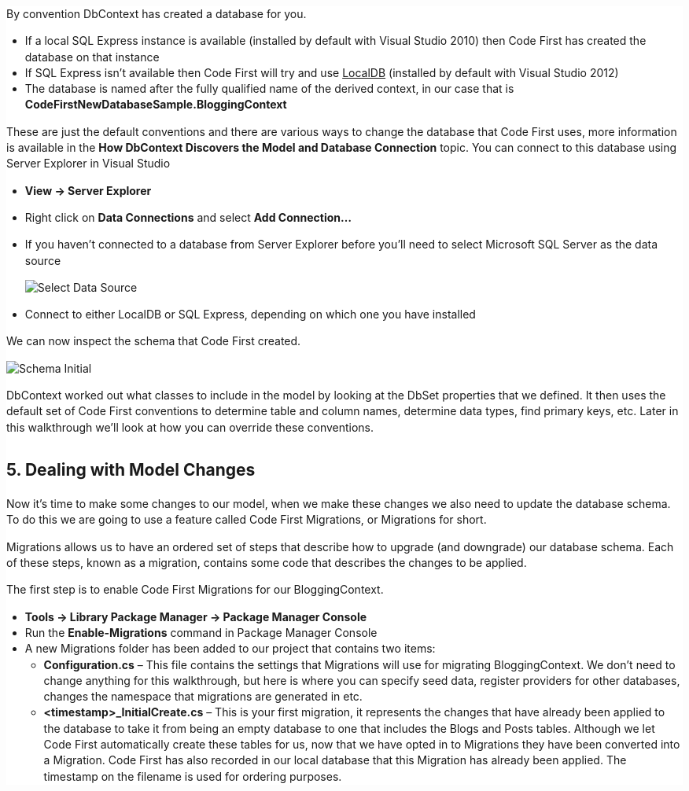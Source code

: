 By convention DbContext has created a database for you.

-   If a local SQL Express instance is available (installed by default with Visual Studio 2010) then Code First has created the database on that instance
-   If SQL Express isn’t available then Code First will try and use [LocalDB](https://msdn.microsoft.com/library/hh510202(v=sql.110).aspx) (installed by default with Visual Studio 2012)
-   The database is named after the fully qualified name of the derived context, in our case that is **CodeFirstNewDatabaseSample.BloggingContext**

These are just the default conventions and there are various ways to change the database that Code First uses, more information is available in the **How DbContext Discovers the Model and Database Connection** topic.
You can connect to this database using Server Explorer in Visual Studio

-   **View -&gt; Server Explorer**
-   Right click on **Data Connections** and select **Add Connection…**
-   If you haven’t connected to a database from Server Explorer before you’ll need to select Microsoft SQL Server as the data source

    ![Select Data Source](~/ef6/media/selectdatasource.png)

-   Connect to either LocalDB or SQL Express, depending on which one you have installed

We can now inspect the schema that Code First created.

![Schema Initial](~/ef6/media/schemainitial.png)

DbContext worked out what classes to include in the model by looking at the DbSet properties that we defined. It then uses the default set of Code First conventions to determine table and column names, determine data types, find primary keys, etc. Later in this walkthrough we’ll look at how you can override these conventions.

## 5. Dealing with Model Changes

Now it’s time to make some changes to our model, when we make these changes we also need to update the database schema. To do this we are going to use a feature called Code First Migrations, or Migrations for short.

Migrations allows us to have an ordered set of steps that describe how to upgrade (and downgrade) our database schema. Each of these steps, known as a migration, contains some code that describes the changes to be applied. 

The first step is to enable Code First Migrations for our BloggingContext.

-   **Tools -&gt; Library Package Manager -&gt; Package Manager Console**
-   Run the **Enable-Migrations** command in Package Manager Console
-   A new Migrations folder has been added to our project that contains two items:
    -   **Configuration.cs** – This file contains the settings that Migrations will use for migrating BloggingContext. We don’t need to change anything for this walkthrough, but here is where you can specify seed data, register providers for other databases, changes the namespace that migrations are generated in etc.
    -   **&lt;timestamp&gt;\_InitialCreate.cs** – This is your first migration, it represents the changes that have already been applied to the database to take it from being an empty database to one that includes the Blogs and Posts tables. Although we let Code First automatically create these tables for us, now that we have opted in to Migrations they have been converted into a Migration. Code First has also recorded in our local database that this Migration has already been applied. The timestamp on the filename is used for ordering purposes.
